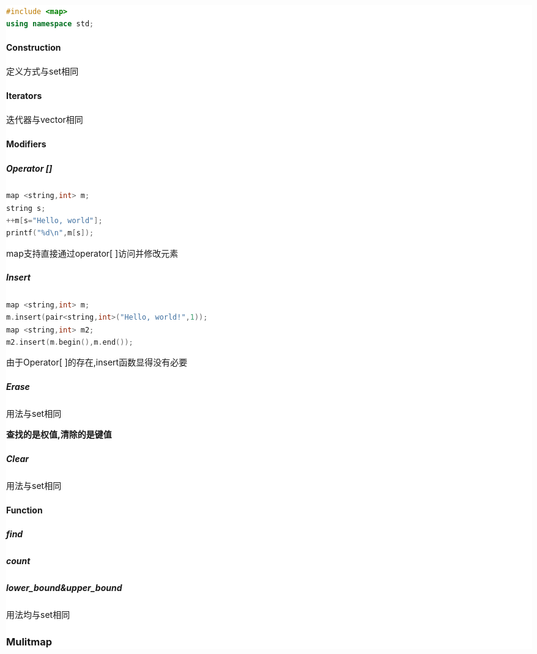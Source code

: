 ``` c++
#include <map>
using namespace std;
```

#### Construction

定义方式与set相同

#### Iterators

迭代器与vector相同

#### Modifiers

##### Operator []

``` c++
map <string,int> m;
string s;
++m[s="Hello, world"];
printf("%d\n",m[s]);
```

map支持直接通过operator[ ]访问并修改元素

##### Insert

``` c++
map <string,int> m;
m.insert(pair<string,int>("Hello, world!",1));
map <string,int> m2;
m2.insert(m.begin(),m.end());
```

由于Operator[ ]的存在,insert函数显得没有必要

##### Erase

用法与set相同

**查找的是权值,清除的是键值**

##### Clear

用法与set相同

#### Function

##### find

##### count

##### lower_bound&upper_bound

用法均与set相同

### Mulitmap
